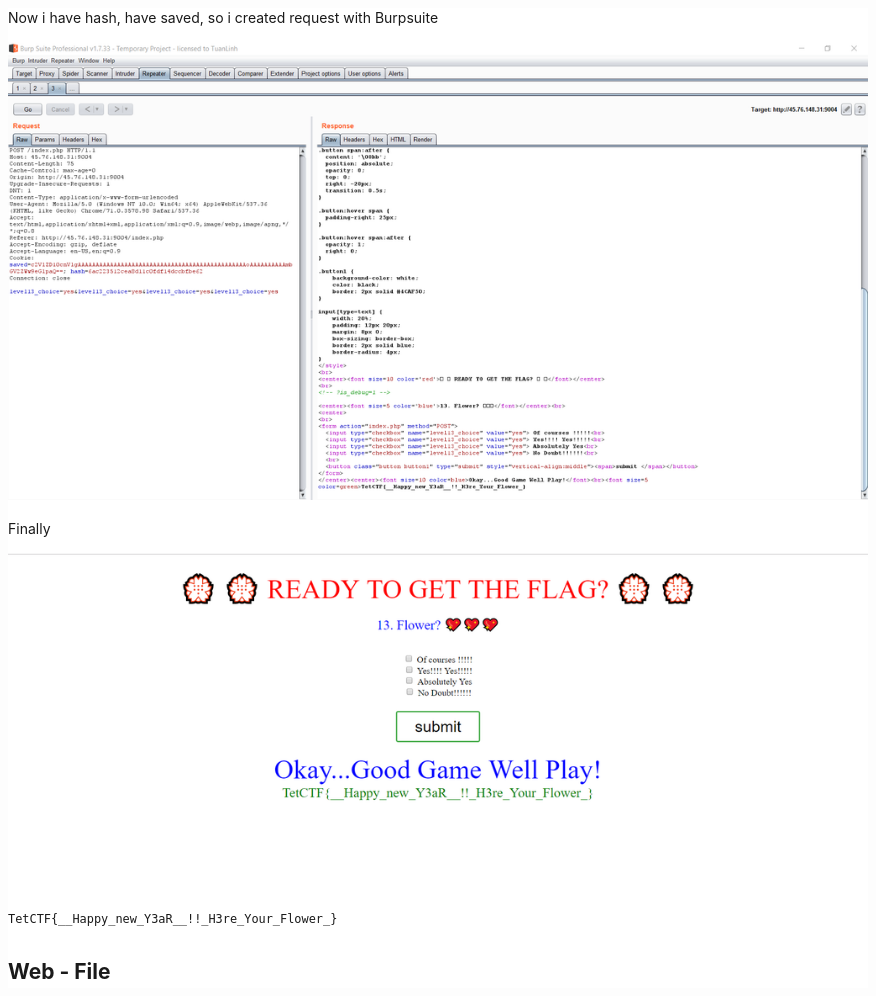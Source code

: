 Now i have hash, have saved, so i created request with Burpsuite 

![](.gitbook/assets/image%20%2873%29.png)

Finally

![](.gitbook/assets/image%20%2887%29.png)

```text
TetCTF{__Happy_new_Y3aR__!!_H3re_Your_Flower_}
```

## Web - File
